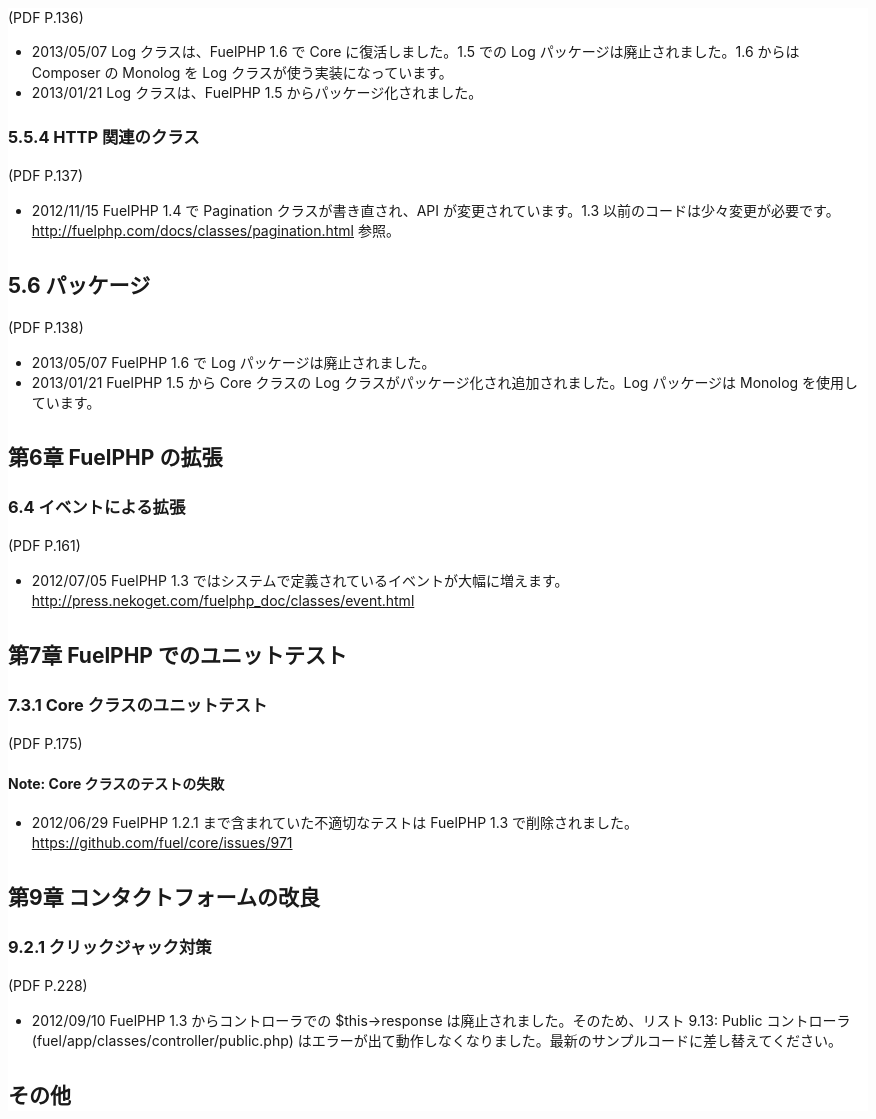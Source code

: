 (PDF P.136)

* 2013/05/07 Log クラスは、FuelPHP 1.6 で Core に復活しました。1.5 での Log パッケージは廃止されました。1.6 からは Composer の Monolog を Log クラスが使う実装になっています。
* 2013/01/21 Log クラスは、FuelPHP 1.5 からパッケージ化されました。

### 5.5.4 HTTP 関連のクラス

(PDF P.137)

* 2012/11/15 FuelPHP 1.4 で Pagination クラスが書き直され、API が変更されています。1.3 以前のコードは少々変更が必要です。http://fuelphp.com/docs/classes/pagination.html 参照。

## 5.6 パッケージ

(PDF P.138)

* 2013/05/07 FuelPHP 1.6 で Log パッケージは廃止されました。
* 2013/01/21 FuelPHP 1.5 から Core クラスの Log クラスがパッケージ化され追加されました。Log パッケージは Monolog を使用しています。

## 第6章 FuelPHP の拡張
<a name="chap06"></a>

### 6.4 イベントによる拡張

(PDF P.161)

* 2012/07/05 FuelPHP 1.3 ではシステムで定義されているイベントが大幅に増えます。http://press.nekoget.com/fuelphp_doc/classes/event.html

## 第7章 FuelPHP でのユニットテスト
<a name="chap07"></a>

### 7.3.1 Core クラスのユニットテスト

(PDF P.175)
 
#### Note: Core クラスのテストの失敗
* 2012/06/29 FuelPHP 1.2.1 まで含まれていた不適切なテストは FuelPHP 1.3 で削除されました。https://github.com/fuel/core/issues/971


## 第9章 コンタクトフォームの改良
<a name="chap09"></a>

### 9.2.1 クリックジャック対策

(PDF P.228)

* 2012/09/10 FuelPHP 1.3 からコントローラでの $this->response は廃止されました。そのため、リスト 9.13: Public コントローラ (fuel/app/classes/controller/public.php) はエラーが出て動作しなくなりました。最新のサンプルコードに差し替えてください。

## その他
<a name="others"></a>
